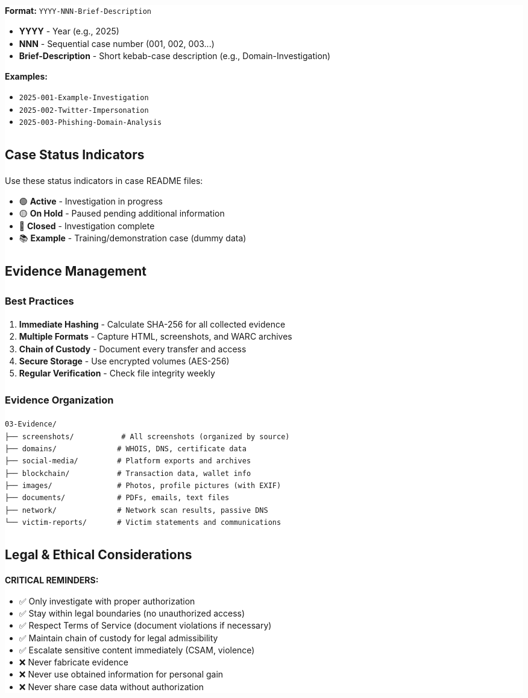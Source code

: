 **Format:** `YYYY-NNN-Brief-Description`

- **YYYY** - Year (e.g., 2025)
- **NNN** - Sequential case number (001, 002, 003...)
- **Brief-Description** - Short kebab-case description (e.g., Domain-Investigation)

**Examples:**
- `2025-001-Example-Investigation`
- `2025-002-Twitter-Impersonation`
- `2025-003-Phishing-Domain-Analysis`

## Case Status Indicators

Use these status indicators in case README files:

- 🟢 **Active** - Investigation in progress
- 🟡 **On Hold** - Paused pending additional information
- 🔴 **Closed** - Investigation complete
- 📚 **Example** - Training/demonstration case (dummy data)

## Evidence Management

### Best Practices

1. **Immediate Hashing** - Calculate SHA-256 for all collected evidence
2. **Multiple Formats** - Capture HTML, screenshots, and WARC archives
3. **Chain of Custody** - Document every transfer and access
4. **Secure Storage** - Use encrypted volumes (AES-256)
5. **Regular Verification** - Check file integrity weekly

### Evidence Organization

```
03-Evidence/
├── screenshots/           # All screenshots (organized by source)
├── domains/              # WHOIS, DNS, certificate data
├── social-media/         # Platform exports and archives
├── blockchain/           # Transaction data, wallet info
├── images/               # Photos, profile pictures (with EXIF)
├── documents/            # PDFs, emails, text files
├── network/              # Network scan results, passive DNS
└── victim-reports/       # Victim statements and communications
```

## Legal & Ethical Considerations

**CRITICAL REMINDERS:**

- ✅ Only investigate with proper authorization
- ✅ Stay within legal boundaries (no unauthorized access)
- ✅ Respect Terms of Service (document violations if necessary)
- ✅ Maintain chain of custody for legal admissibility
- ✅ Escalate sensitive content immediately (CSAM, violence)
- ❌ Never fabricate evidence
- ❌ Never use obtained information for personal gain
- ❌ Never share case data without authorization
